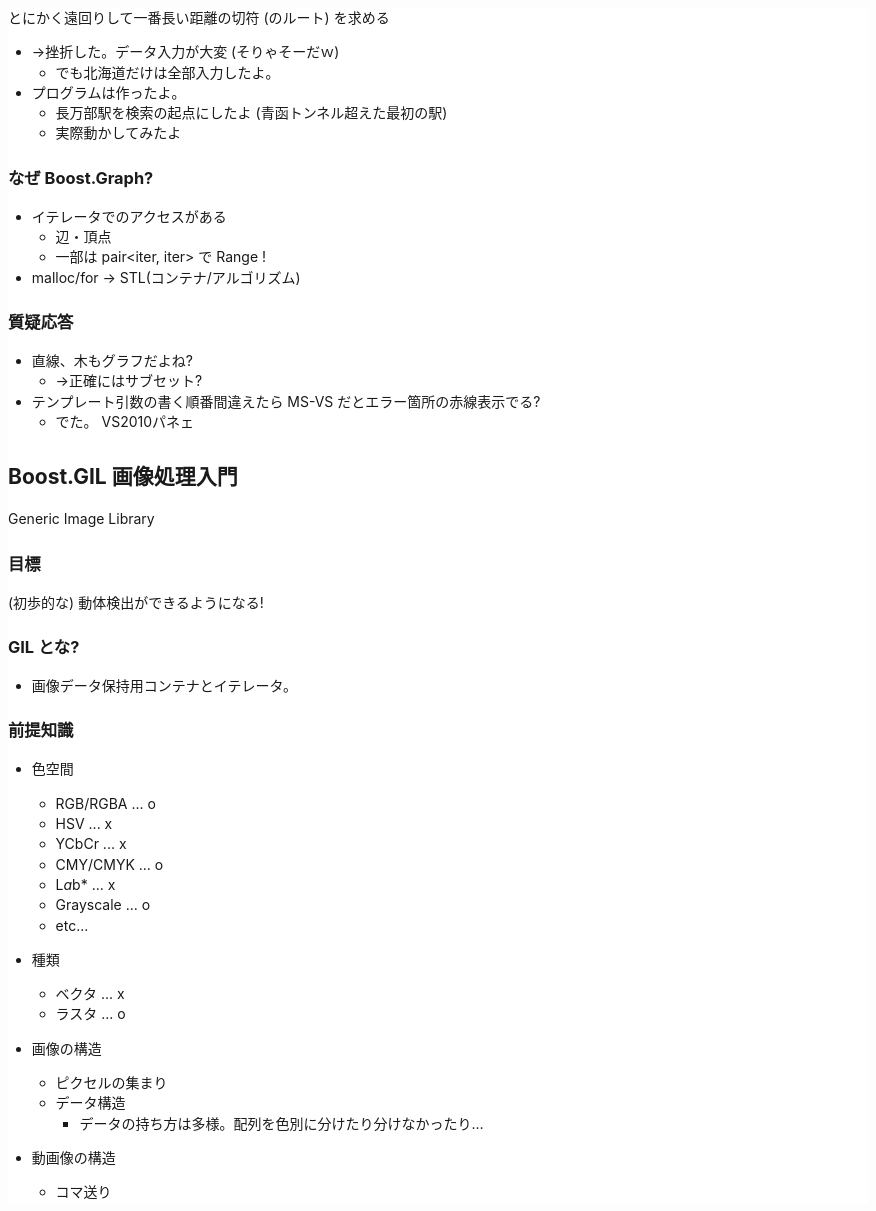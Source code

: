 とにかく遠回りして一番長い距離の切符 (のルート) を求める

* →挫折した。データ入力が大変 (そりゃそーだｗ)
  * でも北海道だけは全部入力したよ。
* プログラムは作ったよ。
  * 長万部駅を検索の起点にしたよ (青函トンネル超えた最初の駅)
  * 実際動かしてみたよ

### なぜ Boost.Graph?

* イテレータでのアクセスがある
  * 辺・頂点
  * 一部は pair<iter, iter> で Range !
* malloc/for → STL(コンテナ/アルゴリズム)

### 質疑応答

* 直線、木もグラフだよね?
  * →正確にはサブセット?
* テンプレート引数の書く順番間違えたら MS-VS だとエラー箇所の赤線表示でる?
  * でた。 VS2010パネェ


## Boost.GIL 画像処理入門

Generic Image Library

### 目標

(初歩的な) 動体検出ができるようになる!

### GIL とな?

* 画像データ保持用コンテナとイテレータ。

### 前提知識

* 色空間
  * RGB/RGBA ... o
  * HSV ... x
  * YCbCr ... x
  * CMY/CMYK ... o
  * L*a*b* ... x
  * Grayscale ... o
  * etc...
* 種類
  * ベクタ ... x
  * ラスタ ... o

* 画像の構造
  * ピクセルの集まり
  * データ構造
    * データの持ち方は多様。配列を色別に分けたり分けなかったり…
* 動画像の構造
  * コマ送り
